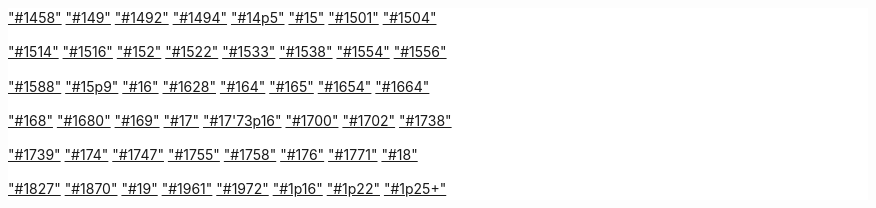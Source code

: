 <a href="#word_112">"#1458"</a>
<a href="#word_113">"#149"</a>
<a href="#word_114">"#1492"</a>
<a href="#word_115">"#1494"</a>
<a href="#word_116">"#14p5"</a>
<a href="#word_117">"#15"</a>
<a href="#word_118">"#1501"</a>
<a href="#word_119">"#1504"</a>
  
<a href="#word_120">"#1514"</a>
<a href="#word_121">"#1516"</a>
<a href="#word_122">"#152"</a>
<a href="#word_123">"#1522"</a>
<a href="#word_124">"#1533"</a>
<a href="#word_125">"#1538"</a>
<a href="#word_126">"#1554"</a>
<a href="#word_127">"#1556"</a>
  
<a href="#word_128">"#1588"</a>
<a href="#word_129">"#15p9"</a>
<a href="#word_130">"#16"</a>
<a href="#word_131">"#1628"</a>
<a href="#word_132">"#164"</a>
<a href="#word_133">"#165"</a>
<a href="#word_134">"#1654"</a>
<a href="#word_135">"#1664"</a>
  
<a href="#word_136">"#168"</a>
<a href="#word_137">"#1680"</a>
<a href="#word_138">"#169"</a>
<a href="#word_139">"#17"</a>
<a href="#word_140">"#17'73p16"</a>
<a href="#word_141">"#1700"</a>
<a href="#word_142">"#1702"</a>
<a href="#word_143">"#1738"</a>
  
<a href="#word_144">"#1739"</a>
<a href="#word_145">"#174"</a>
<a href="#word_146">"#1747"</a>
<a href="#word_147">"#1755"</a>
<a href="#word_148">"#1758"</a>
<a href="#word_149">"#176"</a>
<a href="#word_150">"#1771"</a>
<a href="#word_151">"#18"</a>
  
<a href="#word_152">"#1827"</a>
<a href="#word_153">"#1870"</a>
<a href="#word_154">"#19"</a>
<a href="#word_155">"#1961"</a>
<a href="#word_156">"#1972"</a>
<a href="#word_157">"#1p16"</a>
<a href="#word_158">"#1p22"</a>
<a href="#word_159">"#1p25+"</a>
  